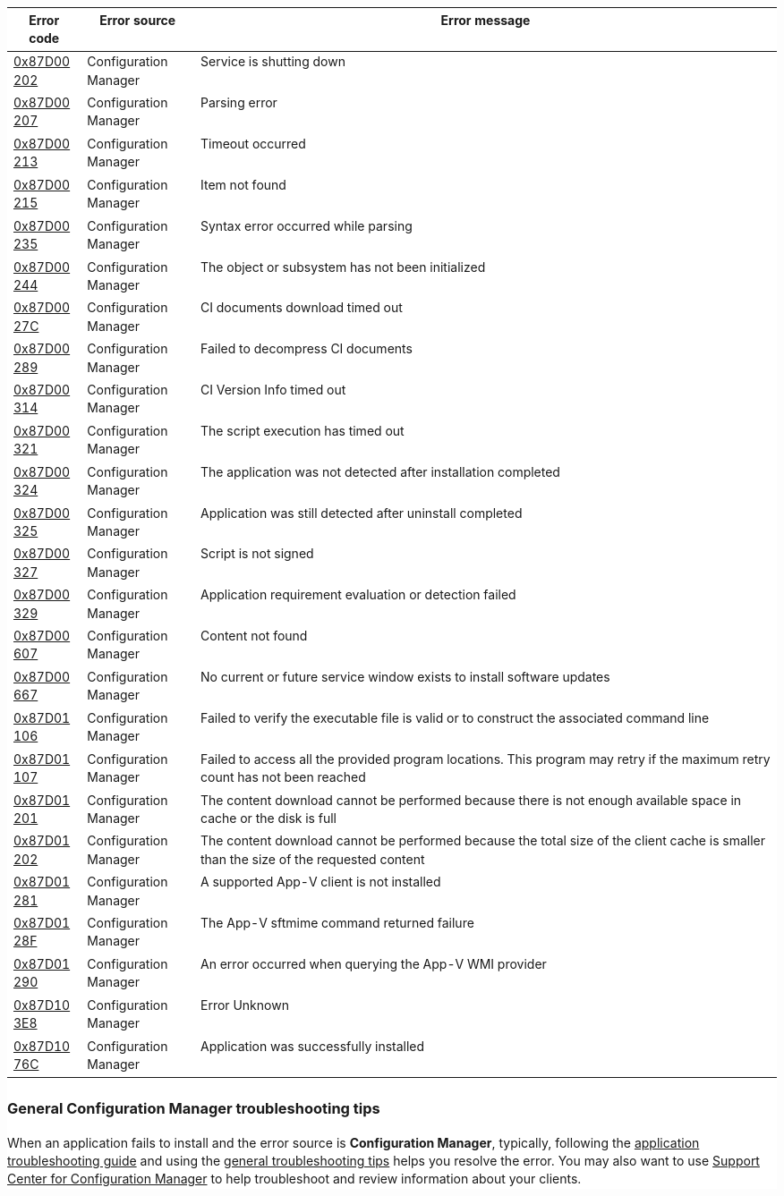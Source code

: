 |Error code|Error source|Error message|
|----|----|----|
|[0x87D00202](#0x87d00202)|Configuration Manager| Service is shutting down|
|[0x87D00207](#0x87d00207)|Configuration Manager| Parsing error|
|[0x87D00213](#0x87d00213)|Configuration Manager| Timeout occurred|
|[0x87D00215](#0x87d00215)|Configuration Manager| Item not found|
|[0x87D00235](#0x87d00235)|Configuration Manager | Syntax error occurred while parsing|
|[0x87D00244](#0x87d00244)|Configuration Manager| The object or subsystem has not been initialized|
|[0x87D0027C](#0x87d0027c)|Configuration Manager| CI documents download timed out|
|[0x87D00289](#0x87d00289)|Configuration Manager| Failed to decompress CI documents|
|[0x87D00314](#0x87d00314)|Configuration Manager| CI Version Info timed out|
|[0x87D00321](#0x87d00321)|Configuration Manager | The script execution has timed out|
|[0x87D00324](#0x87d00324)|Configuration Manager| The application was not detected after installation completed|
|[0x87D00325](#0x87d00325)|Configuration Manager| Application was still detected after uninstall completed|
|[0x87D00327](#0x87d00327)|Configuration Manager| Script is not signed|
|[0x87D00329](#0x87d00329)|Configuration Manager| Application requirement evaluation or detection failed|
|[0x87D00607](#0x87d00607)|Configuration Manager| Content not found|
|[0x87D00667](#0x87d00667)|Configuration Manager| No current or future service window exists to install software updates|
|[0x87D01106](#0x87d01106)|Configuration Manager| Failed to verify the executable file is valid or to construct the associated command line|
|[0x87D01107](#0x87d01107)|Configuration Manager| Failed to access all the provided program locations. This program may retry if the maximum retry count has not been reached|
|[0x87D01201](#0x87d01201)|Configuration Manager| The content download cannot be performed because there is not enough available space in cache or the disk is full|
|[0x87D01202](#0x87d01202)|Configuration Manager| The content download cannot be performed because the total size of the client cache is smaller than the size of the requested content|
|[0x87D01281](#0x87d01281)|Configuration Manager| A supported App-V client is not installed|
|[0x87D0128F](#0x87d0128f)|Configuration Manager| The App-V sftmime command returned failure|
|[0x87D01290](#0x87d01290)|Configuration Manager| An error occurred when querying the App-V WMI provider|
|[0x87D103E8](#0x87d103e8)|Configuration Manager| Error Unknown|
|[0x87D1076C](#0x87d1076c)|Configuration Manager| Application was successfully installed|

### <a name="bkmk_general-configmgr"></a> General Configuration Manager troubleshooting tips

When an application fails to install and the error source is **Configuration Manager**, typically, following the [application troubleshooting guide](../apps/understand/app-deployment-technical-reference.md) and using the [general troubleshooting tips](#bkmk_general) helps you resolve the error. You may also want to use [Support Center for Configuration Manager](../core/support/support-center.md) to help troubleshoot and review information about your clients.
